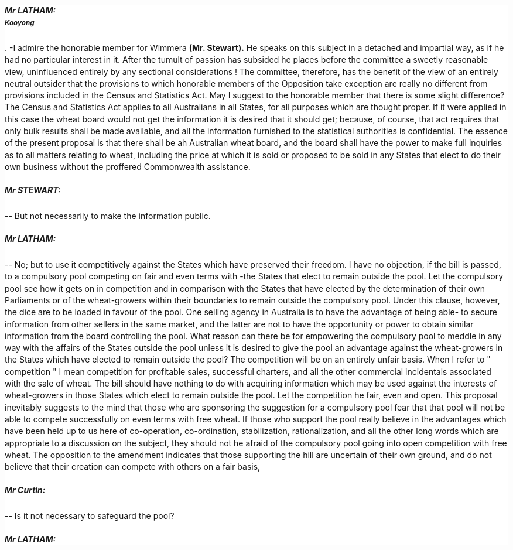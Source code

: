 ##### Mr LATHAM:<br><small class="text-muted">Kooyong</small>

. -I admire the honorable member for Wimmera  **(Mr. Stewart).**  He speaks on this subject in a detached and impartial way, as if he had no particular interest in it. After the tumult of passion has subsided he places before the committee a sweetly reasonable view, uninfluenced entirely by any sectional considerations ! The committee, therefore, has the benefit of the view of an entirely neutral outsider that the provisions to which honorable members of the Opposition take exception are really no different from provisions included in the Census and Statistics Act. May I suggest to the honorable member that there is some slight difference? The Census and Statistics Act applies to all Australians in all States, for all purposes which are thought proper. If it were applied in this case the wheat board would not get the information it is desired that it should get; because, of course, that act requires that only bulk results shall be made available, and all the information furnished to the statistical authorities is confidential. The essence of the present proposal is that there shall be ah Australian wheat board, and the board shall have the power to make full inquiries as to all matters relating to wheat, including the price at which it is sold or proposed to be sold in any States that elect to do their own business without the proffered Commonwealth assistance. 

##### Mr STEWART:

--  But not necessarily to make the information public. 

##### Mr LATHAM:

-- No; but to use it competitively against the  States which have preserved their freedom. I have no objection, if the bill is passed, to a compulsory pool competing on fair and even terms with -the States that elect to remain outside the pool. Let the compulsory pool see how it gets on in competition and in comparison with the States that have elected by the determination of their own Parliaments or of the wheat-growers within their boundaries to remain outside the compulsory pool. Under this clause, however, the dice are to be loaded in favour of the pool. One selling agency in Australia is to have the advantage of being able- to secure information from other sellers in the same market, and the latter are not to have the opportunity or power to obtain similar information from the board controlling the pool. What reason can there be for empowering the compulsory pool to meddle in any way with the affairs of the States outside the pool unless it is desired to give the pool an advantage against the wheat-growers in the States which have elected to remain outside the pool? The competition will be on an entirely unfair basis. When I refer to " competition " I mean competition for profitable sales, successful charters, and all the other commercial incidentals associated with the sale of wheat. The bill should have nothing to do with acquiring information which may be used against the interests of wheat-growers in those States which elect to remain outside the pool. Let the competition he fair, even and open. This proposal inevitably suggests to the mind that those who are sponsoring the suggestion for a compulsory pool fear that that pool will not be able to compete successfully on even terms with free wheat. If those who support the pool really believe in the advantages which have been held up to us here of co-operation, co-ordination, stabilization, rationalization, and all the other long words which are appropriate to a discussion on the subject, they should not he afraid of the compulsory pool going into open competition with free wheat. The opposition to the amendment indicates that those supporting the hill are uncertain of their own ground, and do not believe that their creation can compete with others on a fair basis, 

##### Mr Curtin:

--  Is it not necessary to safeguard the pool? 

##### Mr LATHAM:
